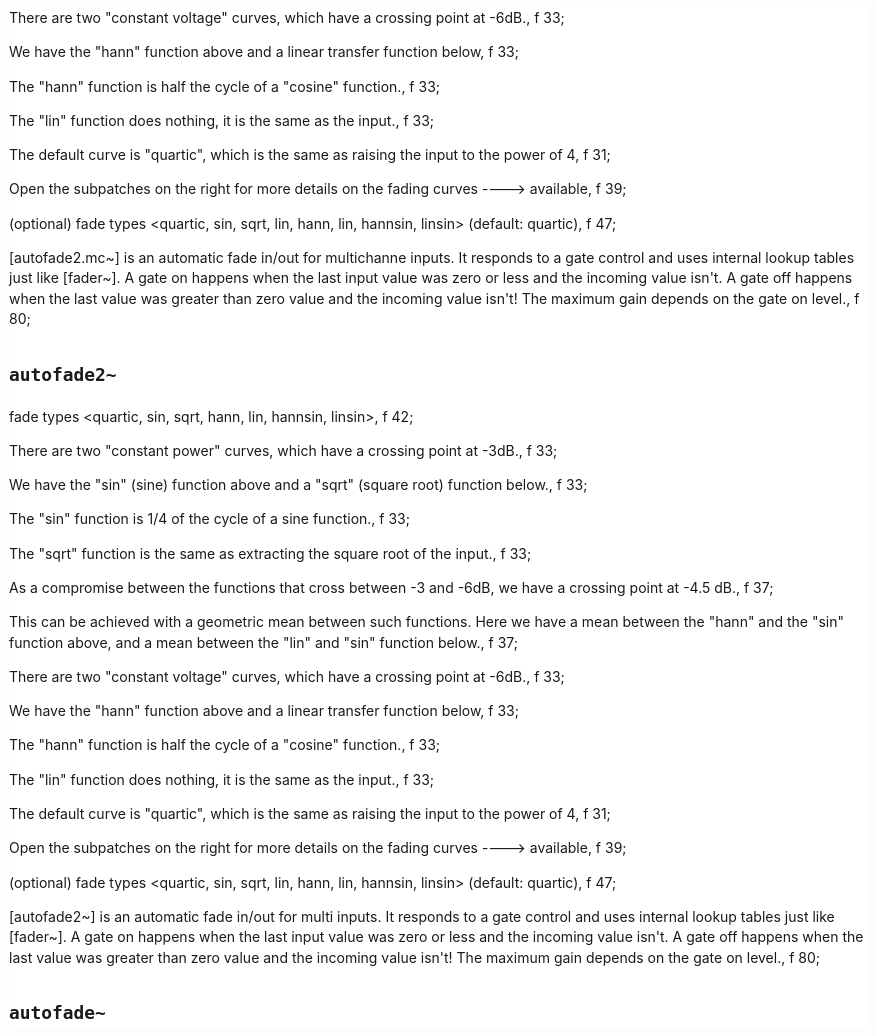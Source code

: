 There are two "constant voltage" curves, which have a crossing point at -6dB., f 33;

We have the "hann" function above and a linear transfer function below, f 33;

The "hann" function is half the cycle of a "cosine" function., f 33;

The "lin" function does nothing, it is the same as the input., f 33;

The default curve is "quartic", which is the same as raising the input to the power of 4, f 31;

Open the subpatches on the right for more details on the fading curves ----> available, f 39;

(optional) fade types <quartic, sin, sqrt, lin, hann, lin, hannsin, linsin> (default: quartic), f 47;

[autofade2.mc~] is an automatic fade in/out for multichanne inputs. It responds to a gate control and uses internal lookup tables just like [fader~]. A gate on happens when the last input value was zero or less and the incoming value isn't. A gate off happens when the last value was greater than zero value and the incoming value isn't! The maximum gain depends on the gate on level., f 80;


## `autofade2~`

fade types <quartic, sin, sqrt, hann, lin, hannsin, linsin>, f 42;

There are two "constant power" curves, which have a crossing point at -3dB., f 33;

We have the "sin" (sine) function above and a "sqrt" (square root) function below., f 33;

The "sin" function is 1/4 of the cycle of a sine function., f 33;

The "sqrt" function is the same as extracting the square root of the input., f 33;

As a compromise between the functions that cross between -3 and -6dB, we have a crossing point at -4.5 dB., f 37;

This can be achieved with a geometric mean between such functions. Here we have a mean between the "hann" and the "sin" function above, and a mean between the "lin" and "sin" function below., f 37;

There are two "constant voltage" curves, which have a crossing point at -6dB., f 33;

We have the "hann" function above and a linear transfer function below, f 33;

The "hann" function is half the cycle of a "cosine" function., f 33;

The "lin" function does nothing, it is the same as the input., f 33;

The default curve is "quartic", which is the same as raising the input to the power of 4, f 31;

Open the subpatches on the right for more details on the fading curves ----> available, f 39;

(optional) fade types <quartic, sin, sqrt, lin, hann, lin, hannsin, linsin> (default: quartic), f 47;

[autofade2~] is an automatic fade in/out for multi inputs. It responds to a gate control and uses internal lookup tables just like [fader~]. A gate on happens when the last input value was zero or less and the incoming value isn't. A gate off happens when the last value was greater than zero value and the incoming value isn't! The maximum gain depends on the gate on level., f 80;


## `autofade~`
